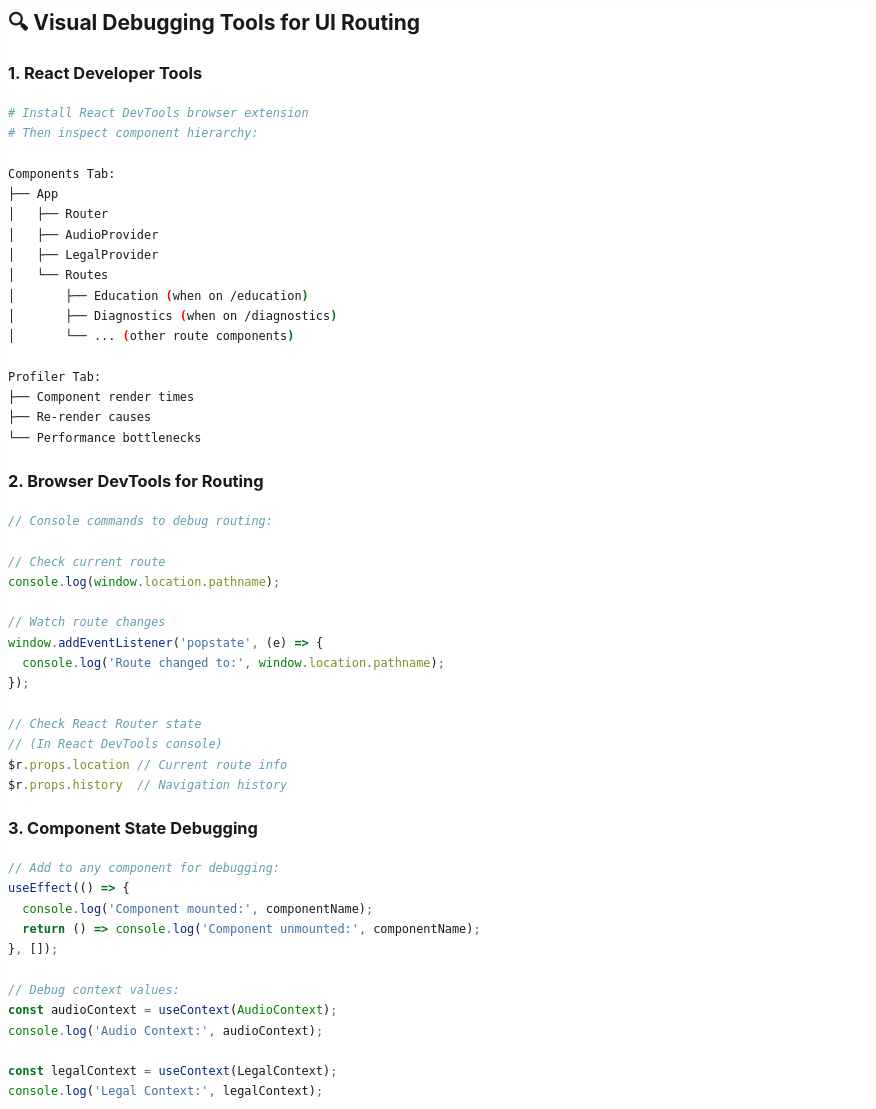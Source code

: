 ## 🔍 Visual Debugging Tools for UI Routing

### **1. React Developer Tools**
```bash
# Install React DevTools browser extension
# Then inspect component hierarchy:

Components Tab:
├── App
│   ├── Router
│   ├── AudioProvider
│   ├── LegalProvider
│   └── Routes
│       ├── Education (when on /education)
│       ├── Diagnostics (when on /diagnostics)
│       └── ... (other route components)

Profiler Tab:
├── Component render times
├── Re-render causes
└── Performance bottlenecks
```

### **2. Browser DevTools for Routing**
```javascript
// Console commands to debug routing:

// Check current route
console.log(window.location.pathname);

// Watch route changes
window.addEventListener('popstate', (e) => {
  console.log('Route changed to:', window.location.pathname);
});

// Check React Router state
// (In React DevTools console)
$r.props.location // Current route info
$r.props.history  // Navigation history
```

### **3. Component State Debugging**
```javascript
// Add to any component for debugging:
useEffect(() => {
  console.log('Component mounted:', componentName);
  return () => console.log('Component unmounted:', componentName);
}, []);

// Debug context values:
const audioContext = useContext(AudioContext);
console.log('Audio Context:', audioContext);

const legalContext = useContext(LegalContext);
console.log('Legal Context:', legalContext);
```
